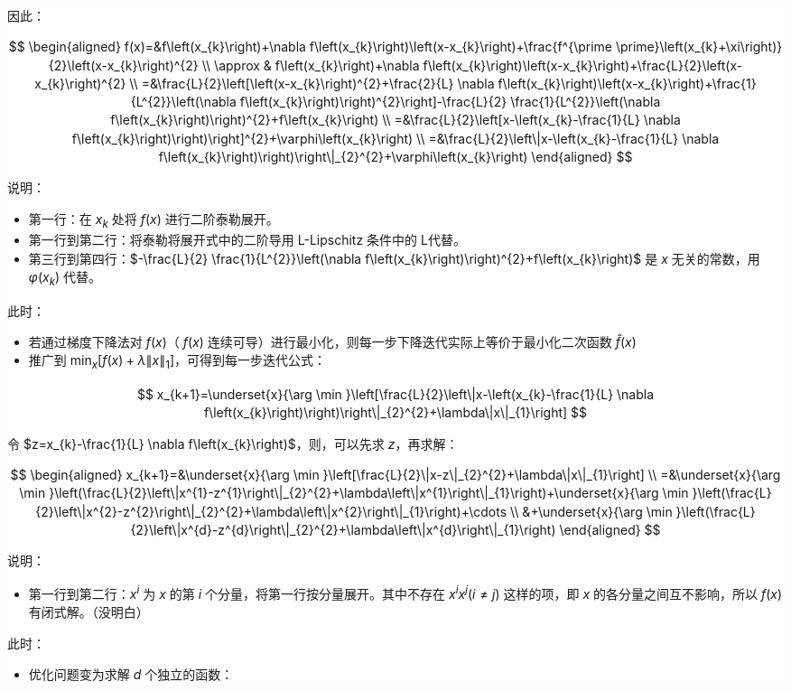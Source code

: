 
因此：

$$
\begin{aligned}
f(x)=&f\left(x_{k}\right)+\nabla f\left(x_{k}\right)\left(x-x_{k}\right)+\frac{f^{\prime \prime}\left(x_{k}+\xi\right)}{2}\left(x-x_{k}\right)^{2}
\\ \approx & f\left(x_{k}\right)+\nabla f\left(x_{k}\right)\left(x-x_{k}\right)+\frac{L}{2}\left(x-x_{k}\right)^{2}
\\ =&\frac{L}{2}\left[\left(x-x_{k}\right)^{2}+\frac{2}{L} \nabla f\left(x_{k}\right)\left(x-x_{k}\right)+\frac{1}{L^{2}}\left(\nabla f\left(x_{k}\right)\right)^{2}\right]-\frac{L}{2} \frac{1}{L^{2}}\left(\nabla f\left(x_{k}\right)\right)^{2}+f\left(x_{k}\right) 
\\ =&\frac{L}{2}\left[x-\left(x_{k}-\frac{1}{L} \nabla f\left(x_{k}\right)\right)\right]^{2}+\varphi\left(x_{k}\right) 
\\ =&\frac{L}{2}\left\|x-\left(x_{k}-\frac{1}{L} \nabla f\left(x_{k}\right)\right)\right\|_{2}^{2}+\varphi\left(x_{k}\right)
\end{aligned}
$$

说明：

- 第一行：在 $x_{k}$ 处将 $f(x)$ 进行二阶泰勒展开。
- 第一行到第二行：将泰勒将展开式中的二阶导用 L-Lipschitz 条件中的 L代替。
- 第三行到第四行：$-\frac{L}{2} \frac{1}{L^{2}}\left(\nabla f\left(x_{k}\right)\right)^{2}+f\left(x_{k}\right)$ 是 $x$ 无关的常数，用 $\varphi\left(x_{k}\right)$ 代替。

此时：

- 若通过梯度下降法对 $f(x)$（ $f(x)$ 连续可导）进行最小化，则每一步下降迭代实际上等价于最小化二次函数 $\widehat{f}(x)$
- 推广到 $\min _{x}\left[f(x)+\lambda\|x\|_{1}\right]$，可得到每一步迭代公式：

$$
x_{k+1}=\underset{x}{\arg \min }\left[\frac{L}{2}\left\|x-\left(x_{k}-\frac{1}{L} \nabla f\left(x_{k}\right)\right)\right\|_{2}^{2}+\lambda\|x\|_{1}\right]
$$

令 $z=x_{k}-\frac{1}{L} \nabla f\left(x_{k}\right)$，则，可以先求 $z$，再求解：

$$
\begin{aligned}
x_{k+1}=&\underset{x}{\arg \min }\left[\frac{L}{2}\|x-z\|_{2}^{2}+\lambda\|x\|_{1}\right]
\\ =&\underset{x}{\arg \min }\left(\frac{L}{2}\left\|x^{1}-z^{1}\right\|_{2}^{2}+\lambda\left\|x^{1}\right\|_{1}\right)+\underset{x}{\arg \min }\left(\frac{L}{2}\left\|x^{2}-z^{2}\right\|_{2}^{2}+\lambda\left\|x^{2}\right\|_{1}\right)+\cdots 
\\ &+\underset{x}{\arg \min }\left(\frac{L}{2}\left\|x^{d}-z^{d}\right\|_{2}^{2}+\lambda\left\|x^{d}\right\|_{1}\right)
\end{aligned}
$$

说明：

- 第一行到第二行：$x^{i}$ 为 $x$ 的第 $i$ 个分量，将第一行按分量展开。其中不存在 $x^{i} x^{j}(i \neq j)$ 这样的项，即 $x$ 的各分量之间互不影响，所以 $f(x)$ 有闭式解。（没明白）

此时：

- 优化问题变为求解 $d$ 个独立的函数：
